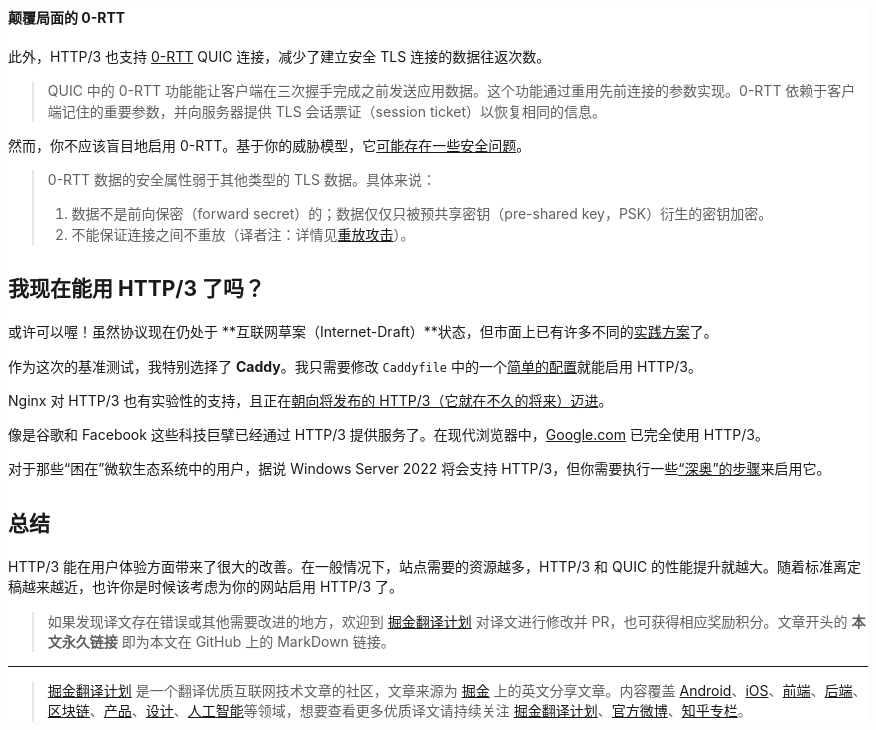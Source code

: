 #### 颠覆局面的 0-RTT

此外，HTTP/3 也支持 [0-RTT](https://www.rfc-editor.org/rfc/rfc9001.html#section-4.6-1) QUIC 连接，减少了建立安全 TLS 连接的数据往返次数。

> QUIC 中的 0-RTT 功能能让客户端在三次握手完成之前发送应用数据。这个功能通过重用先前连接的参数实现。0-RTT 依赖于客户端记住的重要参数，并向服务器提供 TLS 会话票证（session ticket）以恢复相同的信息。

然而，你不应该盲目地启用 0-RTT。基于你的威胁模型，它[可能](https://www.rfc-editor.org/rfc/rfc8446#section-2.3)[存在一些安全问题](https://www.rfc-editor.org/rfc/rfc9001.html#name-replay-attacks-with-0-rtt)。

> 0-RTT 数据的安全属性弱于其他类型的 TLS 数据。具体来说：
>
> 1. 数据不是前向保密（forward secret）的；数据仅仅只被预共享密钥（pre-shared key，PSK）衍生的密钥加密。
> 2. 不能保证连接之间不重放（译者注：详情见[重放攻击](https://baike.baidu.com/item/%E9%87%8D%E6%94%BE%E6%94%BB%E5%87%BB/2229240)）。

## 我现在能用 HTTP/3 了吗？

或许可以喔！虽然协议现在仍处于 **互联网草案（Internet-Draft）**状态，但市面上已有许多不同的[实践方案](https://en.wikipedia.org/wiki/HTTP/3#Server)了。

作为这次的基准测试，我特别选择了 **Caddy**。我只需要修改 `Caddyfile` 中的一个[简单的配置](https://caddyserver.com/docs/caddyfile/options#protocol)就能启用 HTTP/3。

Nginx 对 HTTP/3 也有实验性的支持，且正在[朝向将发布的 HTTP/3（它就在不久的将来）迈进](https://www.nginx.com/blog/our-roadmap-quic-http-3-support-nginx/)。

像是谷歌和 Facebook 这些科技巨擘已经通过 HTTP/3 提供服务了。在现代浏览器中，[Google.com](https://google.com) 已完全使用 HTTP/3。

对于那些“困在”微软生态系统中的用户，据说 Windows Server 2022 将会支持 HTTP/3，但你需要执行一些[“深奥”的步骤](https://techcommunity.microsoft.com/t5/networking-blog/enabling-http-3-support-on-windows-server-2022/ba-p/2676880)来启用它。

## 总结

HTTP/3 能在用户体验方面带来了很大的改善。在一般情况下，站点需要的资源越多，HTTP/3 和 QUIC 的性能提升就越大。随着标准离定稿越来越近，也许你是时候该考虑为你的网站启用 HTTP/3 了。

> 如果发现译文存在错误或其他需要改进的地方，欢迎到 [掘金翻译计划](https://github.com/xitu/gold-miner) 对译文进行修改并 PR，也可获得相应奖励积分。文章开头的 **本文永久链接** 即为本文在 GitHub 上的 MarkDown 链接。

---

> [掘金翻译计划](https://github.com/xitu/gold-miner) 是一个翻译优质互联网技术文章的社区，文章来源为 [掘金](https://juejin.im) 上的英文分享文章。内容覆盖 [Android](https://github.com/xitu/gold-miner#android)、[iOS](https://github.com/xitu/gold-miner#ios)、[前端](https://github.com/xitu/gold-miner#前端)、[后端](https://github.com/xitu/gold-miner#后端)、[区块链](https://github.com/xitu/gold-miner#区块链)、[产品](https://github.com/xitu/gold-miner#产品)、[设计](https://github.com/xitu/gold-miner#设计)、[人工智能](https://github.com/xitu/gold-miner#人工智能)等领域，想要查看更多优质译文请持续关注 [掘金翻译计划](https://github.com/xitu/gold-miner)、[官方微博](http://weibo.com/juejinfanyi)、[知乎专栏](https://zhuanlan.zhihu.com/juejinfanyi)。

